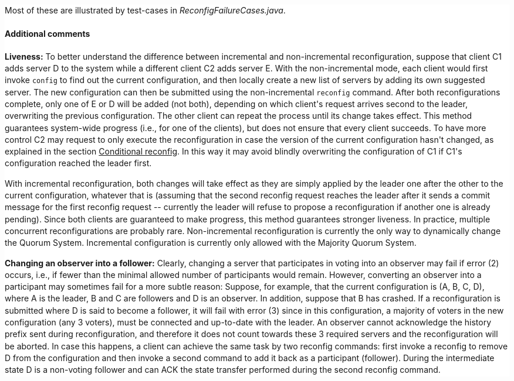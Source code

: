 Most of these are illustrated by test-cases in
*ReconfigFailureCases.java*.

<a name="sc_reconfig_additional"></a>

#### Additional comments

**Liveness:** To better understand the difference between incremental and non-incremental reconfiguration, suppose that
client C1 adds server D to the system while a different client C2 adds server E. With the non-incremental mode, each
client would first invoke `config` to find out the current configuration, and then locally create a new list of servers
by adding its own suggested server. The new configuration can then be submitted using the non-incremental
`reconfig` command. After both reconfigurations complete, only one of E or D will be added (not both), depending on
which client's request arrives second to the leader, overwriting the previous configuration. The other client can repeat
the process until its change takes effect. This method guarantees system-wide progress
(i.e., for one of the clients), but does not ensure that every client succeeds. To have more control C2 may request to
only execute the reconfiguration in case the version of the current configuration hasn't changed, as explained in the
section [Conditional reconfig](#sc_reconfig_conditional). In this way it may avoid blindly overwriting the configuration
of C1 if C1's configuration reached the leader first.

With incremental reconfiguration, both changes will take effect as they are simply applied by the leader one after the
other to the current configuration, whatever that is (assuming that the second reconfig request reaches the leader after
it sends a commit message for the first reconfig request -- currently the leader will refuse to propose a
reconfiguration if another one is already pending). Since both clients are guaranteed to make progress, this method
guarantees stronger liveness. In practice, multiple concurrent reconfigurations are probably rare. Non-incremental
reconfiguration is currently the only way to dynamically change the Quorum System. Incremental configuration is
currently only allowed with the Majority Quorum System.

**Changing an observer into a follower:** Clearly, changing a server that participates in voting into an observer may
fail if error (2) occurs, i.e., if fewer than the minimal allowed number of participants would remain. However,
converting an observer into a participant may sometimes fail for a more subtle reason: Suppose, for example, that the
current configuration is (A, B, C, D), where A is the leader, B and C are followers and D is an observer. In addition,
suppose that B has crashed. If a reconfiguration is submitted where D is said to become a follower, it will fail with
error (3) since in this configuration, a majority of voters in the new configuration (any 3 voters), must be connected
and up-to-date with the leader. An observer cannot acknowledge the history prefix sent during reconfiguration, and
therefore it does not count towards these 3 required servers and the reconfiguration will be aborted. In case this
happens, a client can achieve the same task by two reconfig commands: first invoke a reconfig to remove D from the
configuration and then invoke a second command to add it back as a participant (follower). During the intermediate state
D is a non-voting follower and can ACK the state transfer performed during the second reconfig command.
